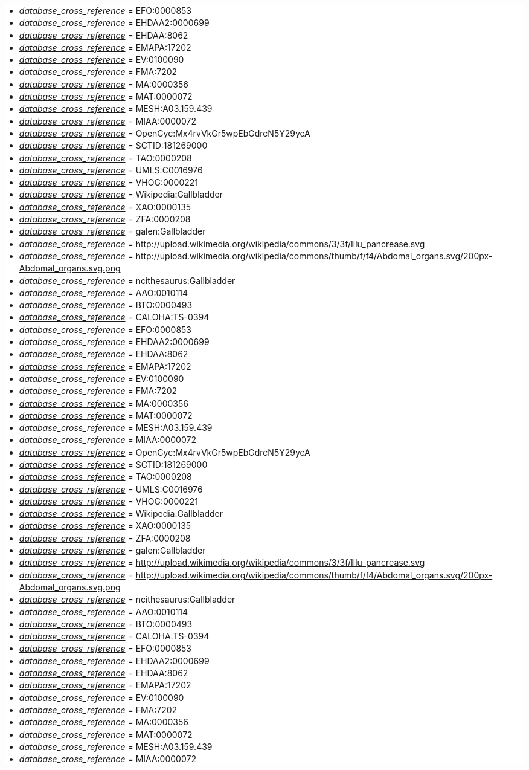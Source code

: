  * *[database_cross_reference](../../ef/oboInOwl#hasDbXref.md)* = EFO:0000853
 * *[database_cross_reference](../../ef/oboInOwl#hasDbXref.md)* = EHDAA2:0000699
 * *[database_cross_reference](../../ef/oboInOwl#hasDbXref.md)* = EHDAA:8062
 * *[database_cross_reference](../../ef/oboInOwl#hasDbXref.md)* = EMAPA:17202
 * *[database_cross_reference](../../ef/oboInOwl#hasDbXref.md)* = EV:0100090
 * *[database_cross_reference](../../ef/oboInOwl#hasDbXref.md)* = FMA:7202
 * *[database_cross_reference](../../ef/oboInOwl#hasDbXref.md)* = MA:0000356
 * *[database_cross_reference](../../ef/oboInOwl#hasDbXref.md)* = MAT:0000072
 * *[database_cross_reference](../../ef/oboInOwl#hasDbXref.md)* = MESH:A03.159.439
 * *[database_cross_reference](../../ef/oboInOwl#hasDbXref.md)* = MIAA:0000072
 * *[database_cross_reference](../../ef/oboInOwl#hasDbXref.md)* = OpenCyc:Mx4rvVkGr5wpEbGdrcN5Y29ycA
 * *[database_cross_reference](../../ef/oboInOwl#hasDbXref.md)* = SCTID:181269000
 * *[database_cross_reference](../../ef/oboInOwl#hasDbXref.md)* = TAO:0000208
 * *[database_cross_reference](../../ef/oboInOwl#hasDbXref.md)* = UMLS:C0016976
 * *[database_cross_reference](../../ef/oboInOwl#hasDbXref.md)* = VHOG:0000221
 * *[database_cross_reference](../../ef/oboInOwl#hasDbXref.md)* = Wikipedia:Gallbladder
 * *[database_cross_reference](../../ef/oboInOwl#hasDbXref.md)* = XAO:0000135
 * *[database_cross_reference](../../ef/oboInOwl#hasDbXref.md)* = ZFA:0000208
 * *[database_cross_reference](../../ef/oboInOwl#hasDbXref.md)* = galen:Gallbladder
 * *[database_cross_reference](../../ef/oboInOwl#hasDbXref.md)* = http://upload.wikimedia.org/wikipedia/commons/3/3f/Illu_pancrease.svg
 * *[database_cross_reference](../../ef/oboInOwl#hasDbXref.md)* = http://upload.wikimedia.org/wikipedia/commons/thumb/f/f4/Abdomal_organs.svg/200px-Abdomal_organs.svg.png
 * *[database_cross_reference](../../ef/oboInOwl#hasDbXref.md)* = ncithesaurus:Gallbladder
 * *[database_cross_reference](../../ef/oboInOwl#hasDbXref.md)* = AAO:0010114
 * *[database_cross_reference](../../ef/oboInOwl#hasDbXref.md)* = BTO:0000493
 * *[database_cross_reference](../../ef/oboInOwl#hasDbXref.md)* = CALOHA:TS-0394
 * *[database_cross_reference](../../ef/oboInOwl#hasDbXref.md)* = EFO:0000853
 * *[database_cross_reference](../../ef/oboInOwl#hasDbXref.md)* = EHDAA2:0000699
 * *[database_cross_reference](../../ef/oboInOwl#hasDbXref.md)* = EHDAA:8062
 * *[database_cross_reference](../../ef/oboInOwl#hasDbXref.md)* = EMAPA:17202
 * *[database_cross_reference](../../ef/oboInOwl#hasDbXref.md)* = EV:0100090
 * *[database_cross_reference](../../ef/oboInOwl#hasDbXref.md)* = FMA:7202
 * *[database_cross_reference](../../ef/oboInOwl#hasDbXref.md)* = MA:0000356
 * *[database_cross_reference](../../ef/oboInOwl#hasDbXref.md)* = MAT:0000072
 * *[database_cross_reference](../../ef/oboInOwl#hasDbXref.md)* = MESH:A03.159.439
 * *[database_cross_reference](../../ef/oboInOwl#hasDbXref.md)* = MIAA:0000072
 * *[database_cross_reference](../../ef/oboInOwl#hasDbXref.md)* = OpenCyc:Mx4rvVkGr5wpEbGdrcN5Y29ycA
 * *[database_cross_reference](../../ef/oboInOwl#hasDbXref.md)* = SCTID:181269000
 * *[database_cross_reference](../../ef/oboInOwl#hasDbXref.md)* = TAO:0000208
 * *[database_cross_reference](../../ef/oboInOwl#hasDbXref.md)* = UMLS:C0016976
 * *[database_cross_reference](../../ef/oboInOwl#hasDbXref.md)* = VHOG:0000221
 * *[database_cross_reference](../../ef/oboInOwl#hasDbXref.md)* = Wikipedia:Gallbladder
 * *[database_cross_reference](../../ef/oboInOwl#hasDbXref.md)* = XAO:0000135
 * *[database_cross_reference](../../ef/oboInOwl#hasDbXref.md)* = ZFA:0000208
 * *[database_cross_reference](../../ef/oboInOwl#hasDbXref.md)* = galen:Gallbladder
 * *[database_cross_reference](../../ef/oboInOwl#hasDbXref.md)* = http://upload.wikimedia.org/wikipedia/commons/3/3f/Illu_pancrease.svg
 * *[database_cross_reference](../../ef/oboInOwl#hasDbXref.md)* = http://upload.wikimedia.org/wikipedia/commons/thumb/f/f4/Abdomal_organs.svg/200px-Abdomal_organs.svg.png
 * *[database_cross_reference](../../ef/oboInOwl#hasDbXref.md)* = ncithesaurus:Gallbladder
 * *[database_cross_reference](../../ef/oboInOwl#hasDbXref.md)* = AAO:0010114
 * *[database_cross_reference](../../ef/oboInOwl#hasDbXref.md)* = BTO:0000493
 * *[database_cross_reference](../../ef/oboInOwl#hasDbXref.md)* = CALOHA:TS-0394
 * *[database_cross_reference](../../ef/oboInOwl#hasDbXref.md)* = EFO:0000853
 * *[database_cross_reference](../../ef/oboInOwl#hasDbXref.md)* = EHDAA2:0000699
 * *[database_cross_reference](../../ef/oboInOwl#hasDbXref.md)* = EHDAA:8062
 * *[database_cross_reference](../../ef/oboInOwl#hasDbXref.md)* = EMAPA:17202
 * *[database_cross_reference](../../ef/oboInOwl#hasDbXref.md)* = EV:0100090
 * *[database_cross_reference](../../ef/oboInOwl#hasDbXref.md)* = FMA:7202
 * *[database_cross_reference](../../ef/oboInOwl#hasDbXref.md)* = MA:0000356
 * *[database_cross_reference](../../ef/oboInOwl#hasDbXref.md)* = MAT:0000072
 * *[database_cross_reference](../../ef/oboInOwl#hasDbXref.md)* = MESH:A03.159.439
 * *[database_cross_reference](../../ef/oboInOwl#hasDbXref.md)* = MIAA:0000072